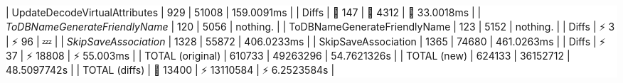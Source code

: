 | UpdateDecodeVirtualAttributes | 929 | 51008 | 159.0091ms |
| Diffs |  :snail: 147 | :snail: 4312 | :snail: 33.0018ms |
| *ToDBNameGenerateFriendlyName* | 120 | 5056 | nothing. |
| ToDBNameGenerateFriendlyName | 123 | 5152 | nothing. |
| Diffs |  :zap: 3 | :zap: 96 | :zzz: |
| *SkipSaveAssociation* | 1328 | 55872 | 406.0233ms |
| SkipSaveAssociation | 1365 | 74680 | 461.0263ms |
| Diffs |  :zap: 37 | :zap: 18808 | :zap: 55.003ms |
| TOTAL (original) | 610733 | 49263296 | 54.7621326s |
| TOTAL (new) | 624133 | 36152712 | 48.5097742s |
| TOTAL (diffs) |  :snail: 13400 |  :zap: 13110584 |  :zap: 6.2523584s |